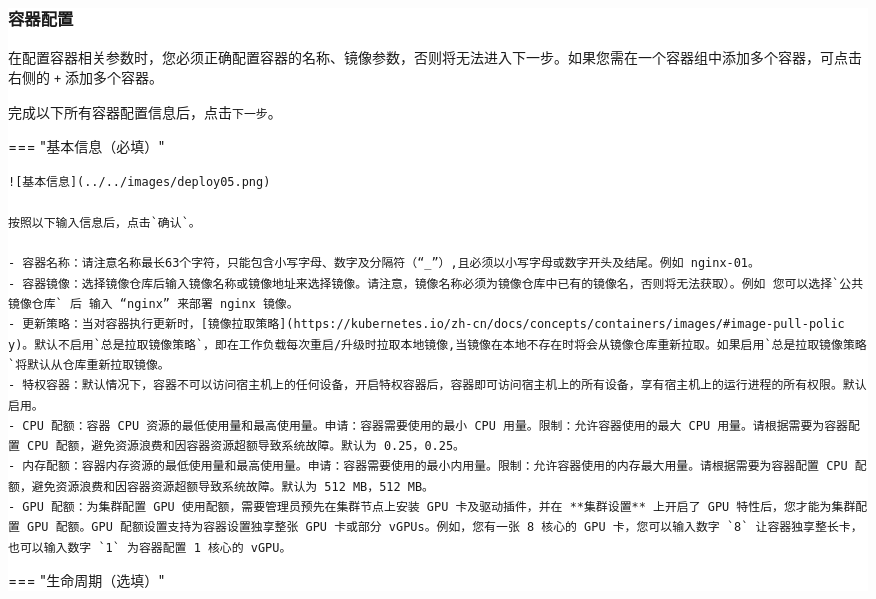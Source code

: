 ### 容器配置

在配置容器相关参数时，您必须正确配置容器的名称、镜像参数，否则将无法进入下一步。如果您需在一个容器组中添加多个容器，可点击右侧的 `+` 添加多个容器。

完成以下所有容器配置信息后，点击`下一步`。

=== "基本信息（必填）"

    ![基本信息](../../images/deploy05.png)

    按照以下输入信息后，点击`确认`。

    - 容器名称：请注意名称最长63个字符，只能包含小写字母、数字及分隔符（“_”）,且必须以小写字母或数字开头及结尾。例如 nginx-01。
    - 容器镜像：选择镜像仓库后输入镜像名称或镜像地址来选择镜像。请注意，镜像名称必须为镜像仓库中已有的镜像名，否则将无法获取）。例如 您可以选择`公共镜像仓库` 后 输入 “nginx” 来部署 nginx 镜像。
    - 更新策略：当对容器执行更新时，[镜像拉取策略](https://kubernetes.io/zh-cn/docs/concepts/containers/images/#image-pull-policy)。默认不启用`总是拉取镜像策略`，即在工作负载每次重启/升级时拉取本地镜像,当镜像在本地不存在时将会从镜像仓库重新拉取。如果启用`总是拉取镜像策略`将默认从仓库重新拉取镜像。
    - 特权容器：默认情况下，容器不可以访问宿主机上的任何设备，开启特权容器后，容器即可访问宿主机上的所有设备，享有宿主机上的运行进程的所有权限。默认启用。
    - CPU 配额：容器 CPU 资源的最低使用量和最高使用量。申请：容器需要使用的最小 CPU 用量。限制：允许容器使用的最大 CPU 用量。请根据需要为容器配置 CPU 配额，避免资源浪费和因容器资源超额导致系统故障。默认为 0.25，0.25。
    - 内存配额：容器内存资源的最低使用量和最高使用量。申请：容器需要使用的最小内用量。限制：允许容器使用的内存最大用量。请根据需要为容器配置 CPU 配额，避免资源浪费和因容器资源超额导致系统故障。默认为 512 MB，512 MB。
    - GPU 配额：为集群配置 GPU 使用配额，需要管理员预先在集群节点上安装 GPU 卡及驱动插件，并在 **集群设置** 上开启了 GPU 特性后，您才能为集群配置 GPU 配额。GPU 配额设置支持为容器设置独享整张 GPU 卡或部分 vGPUs。例如，您有一张 8 核心的 GPU 卡，您可以输入数字 `8` 让容器独享整长卡，也可以输入数字 `1` 为容器配置 1 核心的 vGPU。

=== "生命周期（选填）"
